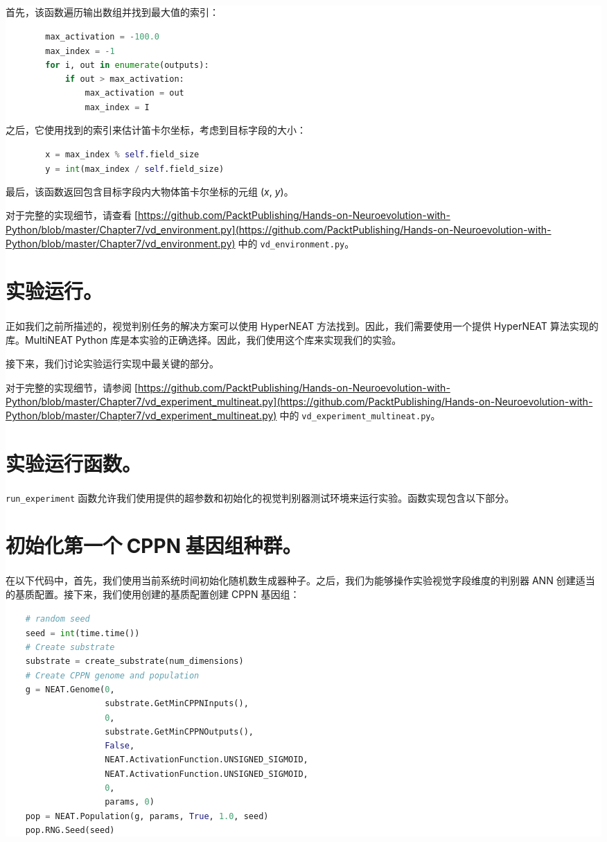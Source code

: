 首先，该函数遍历输出数组并找到最大值的索引：

```py
        max_activation = -100.0
        max_index = -1
        for i, out in enumerate(outputs):
            if out > max_activation:
                max_activation = out
                max_index = I
```

之后，它使用找到的索引来估计笛卡尔坐标，考虑到目标字段的大小：

```py
        x = max_index % self.field_size
        y = int(max_index / self.field_size)
```

最后，该函数返回包含目标字段内大物体笛卡尔坐标的元组 (*x*, *y*)。

对于完整的实现细节，请查看 [https://github.com/PacktPublishing/Hands-on-Neuroevolution-with-Python/blob/master/Chapter7/vd_environment.py](https://github.com/PacktPublishing/Hands-on-Neuroevolution-with-Python/blob/master/Chapter7/vd_environment.py) 中的 `vd_environment.py`。

# 实验运行。

正如我们之前所描述的，视觉判别任务的解决方案可以使用 HyperNEAT 方法找到。因此，我们需要使用一个提供 HyperNEAT 算法实现的库。MultiNEAT Python 库是本实验的正确选择。因此，我们使用这个库来实现我们的实验。

接下来，我们讨论实验运行实现中最关键的部分。

对于完整的实现细节，请参阅 [https://github.com/PacktPublishing/Hands-on-Neuroevolution-with-Python/blob/master/Chapter7/vd_experiment_multineat.py](https://github.com/PacktPublishing/Hands-on-Neuroevolution-with-Python/blob/master/Chapter7/vd_experiment_multineat.py) 中的 `vd_experiment_multineat.py`。

# 实验运行函数。

`run_experiment` 函数允许我们使用提供的超参数和初始化的视觉判别器测试环境来运行实验。函数实现包含以下部分。

# 初始化第一个 CPPN 基因组种群。

在以下代码中，首先，我们使用当前系统时间初始化随机数生成器种子。之后，我们为能够操作实验视觉字段维度的判别器 ANN 创建适当的基质配置。接下来，我们使用创建的基质配置创建 CPPN 基因组：

```py
    # random seed
    seed = int(time.time())
    # Create substrate
    substrate = create_substrate(num_dimensions)
    # Create CPPN genome and population
    g = NEAT.Genome(0,
                    substrate.GetMinCPPNInputs(),
                    0,
                    substrate.GetMinCPPNOutputs(),
                    False,
                    NEAT.ActivationFunction.UNSIGNED_SIGMOID,
                    NEAT.ActivationFunction.UNSIGNED_SIGMOID,
                    0,
                    params, 0)
    pop = NEAT.Population(g, params, True, 1.0, seed)
    pop.RNG.Seed(seed)
```
